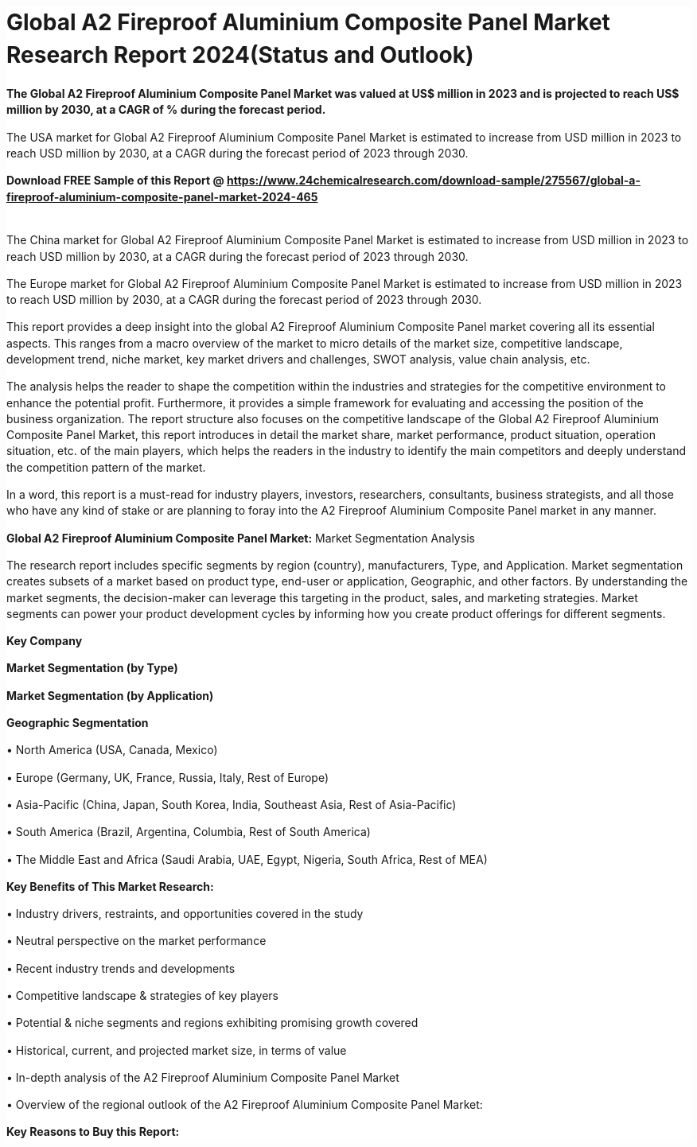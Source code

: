 <h1>Global A2 Fireproof Aluminium Composite Panel Market Research Report 2024(Status and Outlook)</h1><p><strong>The Global A2 Fireproof Aluminium Composite Panel Market was valued at US$ million in 2023 and is projected to reach US$ million by 2030, at a CAGR of % during the forecast period.</strong></p><p>
</p><p>The USA market for Global A2 Fireproof Aluminium Composite Panel Market is estimated to increase from USD million in 2023 to reach USD million by 2030, at a CAGR during the forecast period of 2023 through 2030.</p><div><b>Download FREE Sample of this Report @ 
            <a href="https://www.24chemicalresearch.com/download-sample/275567/global-a-fireproof-aluminium-composite-panel-market-2024-465">
            https://www.24chemicalresearch.com/download-sample/275567/global-a-fireproof-aluminium-composite-panel-market-2024-465</a></b></div><br><p>
</p><p>The China market for Global A2 Fireproof Aluminium Composite Panel Market is estimated to increase from USD million in 2023 to reach USD million by 2030, at a CAGR during the forecast period of 2023 through 2030.</p><p>
</p><p>The Europe market for Global A2 Fireproof Aluminium Composite Panel Market is estimated to increase from USD million in 2023 to reach USD million by 2030, at a CAGR during the forecast period of 2023 through 2030.</p><p>
This report provides a deep insight into the global A2 Fireproof Aluminium Composite Panel market covering all its essential aspects. This ranges from a macro overview of the market to micro details of the market size, competitive landscape, development trend, niche market, key market drivers and challenges, SWOT analysis, value chain analysis, etc.</p><p>
The analysis helps the reader to shape the competition within the industries and strategies for the competitive environment to enhance the potential profit. Furthermore, it provides a simple framework for evaluating and accessing the position of the business organization. The report structure also focuses on the competitive landscape of the Global A2 Fireproof Aluminium Composite Panel Market, this report introduces in detail the market share, market performance, product situation, operation situation, etc. of the main players, which helps the readers in the industry to identify the main competitors and deeply understand the competition pattern of the market.</p><p>
In a word, this report is a must-read for industry players, investors, researchers, consultants, business strategists, and all those who have any kind of stake or are planning to foray into the A2 Fireproof Aluminium Composite Panel market in any manner.</p><p>
<strong>Global A2 Fireproof Aluminium Composite Panel Market:</strong> Market Segmentation Analysis</p><p>
The research report includes specific segments by region (country), manufacturers, Type, and Application. Market segmentation creates subsets of a market based on product type, end-user or application, Geographic, and other factors. By understanding the market segments, the decision-maker can leverage this targeting in the product, sales, and marketing strategies. Market segments can power your product development cycles by informing how you create product offerings for different segments.</p><p>
<strong>Key Company</strong></p><p>
</p><p>
<strong>Market Segmentation (by Type)</strong></p><p>
</p><p>
<strong>Market Segmentation (by Application)</strong></p><p>
</p><p>
<strong>Geographic Segmentation</strong></p><p>
• North America (USA, Canada, Mexico)</p><p>
• Europe (Germany, UK, France, Russia, Italy, Rest of Europe)</p><p>
• Asia-Pacific (China, Japan, South Korea, India, Southeast Asia, Rest of Asia-Pacific)</p><p>
• South America (Brazil, Argentina, Columbia, Rest of South America)</p><p>
• The Middle East and Africa (Saudi Arabia, UAE, Egypt, Nigeria, South Africa, Rest of MEA)</p><p>
</p><p>
<strong>Key Benefits of This Market Research:</strong></p><p>
• Industry drivers, restraints, and opportunities covered in the study</p><p>
• Neutral perspective on the market performance</p><p>
• Recent industry trends and developments</p><p>
• Competitive landscape &amp; strategies of key players</p><p>
• Potential &amp; niche segments and regions exhibiting promising growth covered</p><p>
• Historical, current, and projected market size, in terms of value</p><p>
• In-depth analysis of the A2 Fireproof Aluminium Composite Panel Market</p><p>
• Overview of the regional outlook of the A2 Fireproof Aluminium Composite Panel Market:</p><p>
</p><p>
<strong>Key Reasons to Buy this Report:</strong></p><p>